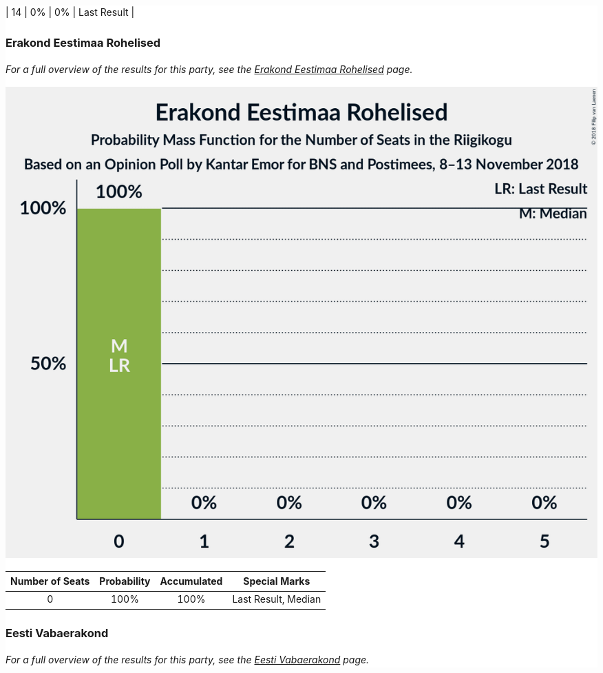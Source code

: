 | 14 | 0% | 0% | Last Result |

### Erakond Eestimaa Rohelised

*For a full overview of the results for this party, see the [Erakond Eestimaa Rohelised](party-erakondeestimaarohelised.html) page.*

![Graph with seats probability mass function not yet produced](2018-11-13-KantarEmor-seats-pmf-erakondeestimaarohelised.png "Seats Probability Mass Function")

| Number of Seats | Probability | Accumulated | Special Marks |
|:---------------:|:-----------:|:-----------:|:-------------:|
| 0 | 100% | 100% | Last Result, Median |

### Eesti Vabaerakond

*For a full overview of the results for this party, see the [Eesti Vabaerakond](party-eestivabaerakond.html) page.*
